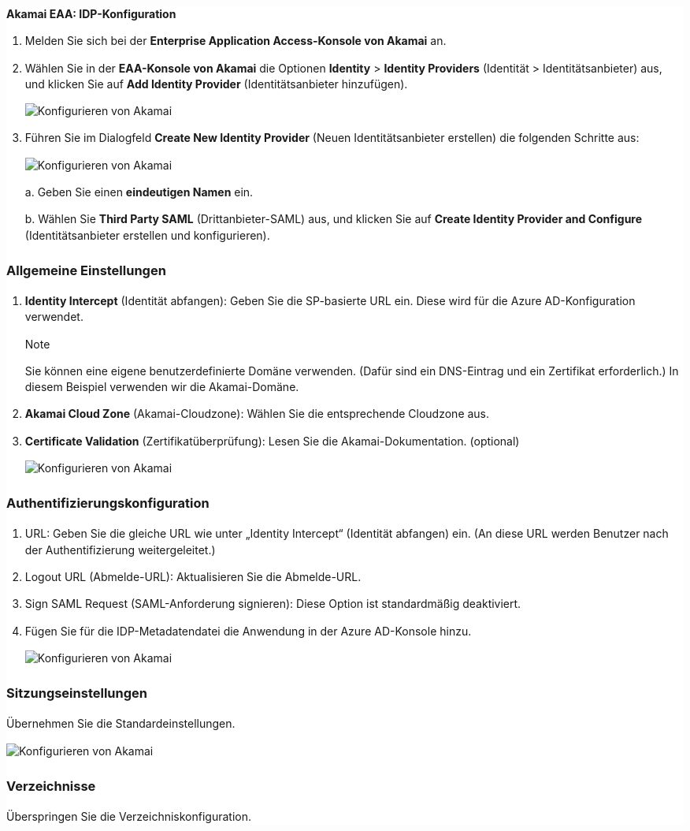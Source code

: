 **Akamai EAA: IDP-Konfiguration**

1. Melden Sie sich bei der **Enterprise Application Access-Konsole von Akamai** an.
1. Wählen Sie in der **EAA-Konsole von Akamai** die Optionen **Identity** > **Identity Providers** (Identität > Identitätsanbieter) aus, und klicken Sie auf **Add Identity Provider** (Identitätsanbieter hinzufügen).

    ![Konfigurieren von Akamai](./media/header-akamai-tutorial/configure01.png)

1. Führen Sie im Dialogfeld **Create New Identity Provider** (Neuen Identitätsanbieter erstellen) die folgenden Schritte aus:

    ![Konfigurieren von Akamai](./media/header-akamai-tutorial/configure02.png)

    a. Geben Sie einen **eindeutigen Namen** ein.

    b. Wählen Sie **Third Party SAML** (Drittanbieter-SAML) aus, und klicken Sie auf **Create Identity Provider and Configure** (Identitätsanbieter erstellen und konfigurieren).

### <a name="general-settings"></a>Allgemeine Einstellungen

1. **Identity Intercept** (Identität abfangen): Geben Sie die SP-basierte URL ein. Diese wird für die Azure AD-Konfiguration verwendet.

    > [!NOTE]
    > Sie können eine eigene benutzerdefinierte Domäne verwenden. (Dafür sind ein DNS-Eintrag und ein Zertifikat erforderlich.) In diesem Beispiel verwenden wir die Akamai-Domäne.

1. **Akamai Cloud Zone** (Akamai-Cloudzone): Wählen Sie die entsprechende Cloudzone aus.
1. **Certificate Validation** (Zertifikatüberprüfung): Lesen Sie die Akamai-Dokumentation. (optional)

    ![Konfigurieren von Akamai](./media/header-akamai-tutorial/configure03.png)

### <a name="authentication-configuration"></a>Authentifizierungskonfiguration

1. URL: Geben Sie die gleiche URL wie unter „Identity Intercept“ (Identität abfangen) ein. (An diese URL werden Benutzer nach der Authentifizierung weitergeleitet.)
2. Logout URL (Abmelde-URL): Aktualisieren Sie die Abmelde-URL.
3. Sign SAML Request (SAML-Anforderung signieren): Diese Option ist standardmäßig deaktiviert.
4. Fügen Sie für die IDP-Metadatendatei die Anwendung in der Azure AD-Konsole hinzu.

    ![Konfigurieren von Akamai](./media/header-akamai-tutorial/configure04.png)

### <a name="session-settings"></a>Sitzungseinstellungen

Übernehmen Sie die Standardeinstellungen.

![Konfigurieren von Akamai](./media/header-akamai-tutorial/sessionsettings.png)

### <a name="directories"></a>Verzeichnisse

Überspringen Sie die Verzeichniskonfiguration.
